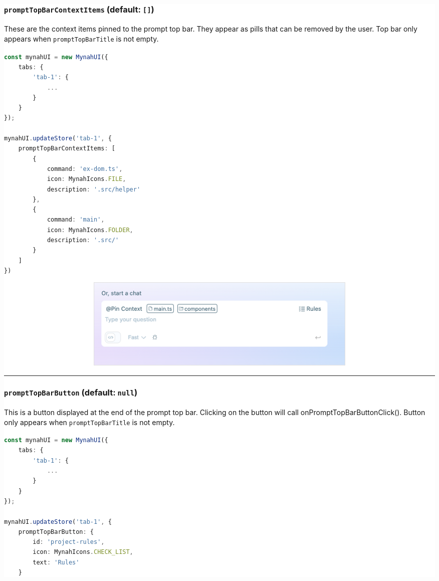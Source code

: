 ### `promptTopBarContextItems` (default: `[]`)

These are the context items pinned to the prompt top bar. They appear as pills that can be removed by the user. Top bar only appears when `promptTopBarTitle` is not empty.

```typescript
const mynahUI = new MynahUI({
    tabs: {
        'tab-1': {
            ...
        }
    }
});

mynahUI.updateStore('tab-1', {
    promptTopBarContextItems: [
        {
            command: 'ex-dom.ts',
            icon: MynahIcons.FILE,
            description: '.src/helper'
        },
        {
            command: 'main',
            icon: MynahIcons.FOLDER,
            description: '.src/'
        }
    ]
})
```

<p align="center">
  <img src="./img/data-model/tabStore/promptTopBarContextItems.png" alt="prompt top bar context items" style="max-width:500px; width:100%;border: 1px solid #e0e0e0;">
</p>

---

### `promptTopBarButton` (default: `null`)

This is a button displayed at the end of the prompt top bar. Clicking on the button will call onPromptTopBarButtonClick(). Button only appears when `promptTopBarTitle` is not empty.

```typescript
const mynahUI = new MynahUI({
    tabs: {
        'tab-1': {
            ...
        }
    }
});

mynahUI.updateStore('tab-1', {
    promptTopBarButton: {
        id: 'project-rules',
        icon: MynahIcons.CHECK_LIST,
        text: 'Rules'
    }
```